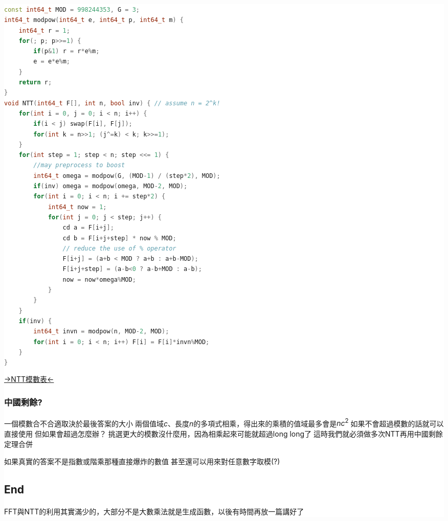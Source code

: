 ``` cpp
const int64_t MOD = 998244353, G = 3;
int64_t modpow(int64_t e, int64_t p, int64_t m) {
	int64_t r = 1;
	for(; p; p>>=1) {
		if(p&1) r = r*e%m;
		e = e*e%m;
	}
	return r;
}
void NTT(int64_t F[], int n, bool inv) { // assume n = 2^k!
	for(int i = 0, j = 0; i < n; i++) {
		if(i < j) swap(F[i], F[j]);
		for(int k = n>>1; (j^=k) < k; k>>=1);
	}
	for(int step = 1; step < n; step <<= 1) {
		//may preprocess to boost
		int64_t omega = modpow(G, (MOD-1) / (step*2), MOD);
		if(inv) omega = modpow(omega, MOD-2, MOD);
		for(int i = 0; i < n; i += step*2) {
			int64_t now = 1;
			for(int j = 0; j < step; j++) {
				cd a = F[i+j];
				cd b = F[i+j+step] * now % MOD;
				// reduce the use of % operator
				F[i+j] = (a+b < MOD ? a+b : a+b-MOD);
				F[i+j+step] = (a-b<0 ? a-b+MOD : a-b);
				now = now*omega%MOD;
			}
		}
	}
	if(inv) {
		int64_t invn = modpow(n, MOD-2, MOD);
		for(int i = 0; i < n; i++) F[i] = F[i]*invn%MOD;
	}
}
```

[→NTT模數表←](https://www.cnblogs.com/Guess2/p/8422205.html)

### 中國剩餘?
一個模數合不合適取決於最後答案的大小
兩個值域$c$、長度$n$的多項式相乘，得出來的乘積的值域最多會是$nc^2$
如果不會超過模數的話就可以直接使用
但如果會超過怎麼辦？
挑選更大的模數沒什麼用，因為相乘起來可能就超過long long了
這時我們就必須做多次NTT再用中國剩餘定理合併

如果真實的答案不是指數或階乘那種直接爆炸的數值
甚至還可以用來對任意數字取模(?)

## End
FFT與NTT的利用其實滿少的，大部分不是大數乘法就是生成函數，以後有時間再放一篇講好了
